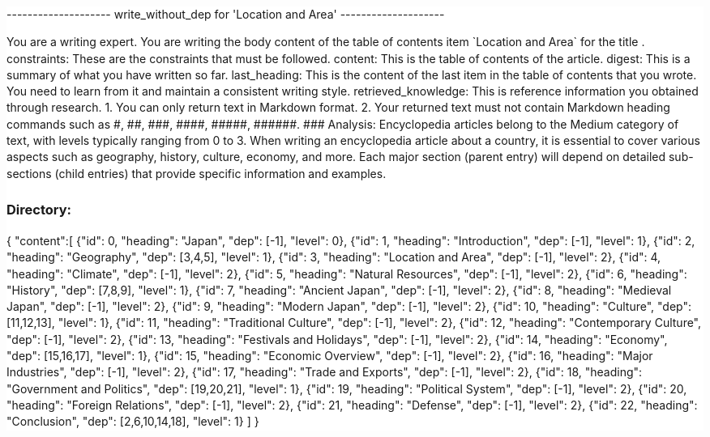 -------------------- write_without_dep for 'Location and Area' --------------------

<role>
You are a writing expert.
</role>
<rule>
You are writing the body content of the table of contents item `Location and Area` for the title <Japan>.
constraints: These are the constraints that must be followed.
content: This is the table of contents of the article.
digest: This is a summary of what you have written so far.
last_heading: This is the content of the last item in the table of contents that you wrote. You need to learn from it and maintain a consistent writing style.
retrieved_knowledge: This is reference information you obtained through research.
</rule>
<constraints>
1. You can only return text in Markdown format.
2. Your returned text must not contain Markdown heading commands such as #, ##, ###, ####, #####, ######.
</constraints>
<content>
### Analysis:
Encyclopedia articles belong to the Medium category of text, with levels typically ranging from 0 to 3. When writing an encyclopedia article about a country, it is essential to cover various aspects such as geography, history, culture, economy, and more. Each major section (parent entry) will depend on detailed sub-sections (child entries) that provide specific information and examples.

### Directory:
<JSON>
{
    "content":[
        {"id": 0, "heading": "Japan", "dep": [-1], "level": 0},
        {"id": 1, "heading": "Introduction", "dep": [-1], "level": 1},
        {"id": 2, "heading": "Geography", "dep": [3,4,5], "level": 1},
        {"id": 3, "heading": "Location and Area", "dep": [-1], "level": 2},
        {"id": 4, "heading": "Climate", "dep": [-1], "level": 2},
        {"id": 5, "heading": "Natural Resources", "dep": [-1], "level": 2},
        {"id": 6, "heading": "History", "dep": [7,8,9], "level": 1},
        {"id": 7, "heading": "Ancient Japan", "dep": [-1], "level": 2},
        {"id": 8, "heading": "Medieval Japan", "dep": [-1], "level": 2},
        {"id": 9, "heading": "Modern Japan", "dep": [-1], "level": 2},
        {"id": 10, "heading": "Culture", "dep": [11,12,13], "level": 1},
        {"id": 11, "heading": "Traditional Culture", "dep": [-1], "level": 2},
        {"id": 12, "heading": "Contemporary Culture", "dep": [-1], "level": 2},
        {"id": 13, "heading": "Festivals and Holidays", "dep": [-1], "level": 2},
        {"id": 14, "heading": "Economy", "dep": [15,16,17], "level": 1},
        {"id": 15, "heading": "Economic Overview", "dep": [-1], "level": 2},
        {"id": 16, "heading": "Major Industries", "dep": [-1], "level": 2},
        {"id": 17, "heading": "Trade and Exports", "dep": [-1], "level": 2},
        {"id": 18, "heading": "Government and Politics", "dep": [19,20,21], "level": 1},
        {"id": 19, "heading": "Political System", "dep": [-1], "level": 2},
        {"id": 20, "heading": "Foreign Relations", "dep": [-1], "level": 2},
        {"id": 21, "heading": "Defense", "dep": [-1], "level": 2},
        {"id": 22, "heading": "Conclusion", "dep": [2,6,10,14,18], "level": 1}
    ]
}
</JSON>
